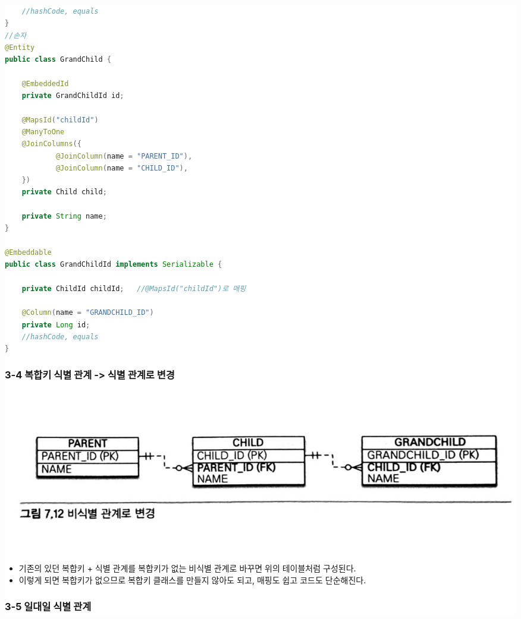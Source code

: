 ```java
    //hashCode, equals
}
//손자
@Entity
public class GrandChild {

    @EmbeddedId
    private GrandChildId id;

    @MapsId("childId")
    @ManyToOne
    @JoinColumns({
            @JoinColumn(name = "PARENT_ID"),
            @JoinColumn(name = "CHILD_ID"),
    })
    private Child child;

    private String name;
}

@Embeddable
public class GrandChildId implements Serializable {

    private ChildId childId;   //@MapsId("childId")로 매핑
  
    @Column(name = "GRANDCHILD_ID")
    private Long id;
    //hashCode, equals
}
```


### 3-4 복합키 식별 관계 -> 식별 관계로 변경

<img src="./img/non_identify_mapping.png" height="268" width="1229">

- 기존의 있던 복합키 + 식별 관계를 복합키가 없는 비식별 관계로 바꾸면 위의 테이블처럼 구성된다.
- 이렇게 되면 복합키가 없으므로 복합키 클래스를 만들지 않아도 되고, 매핑도 쉽고 코드도 단순해진다.


### 3-5 일대일 식별 관계
